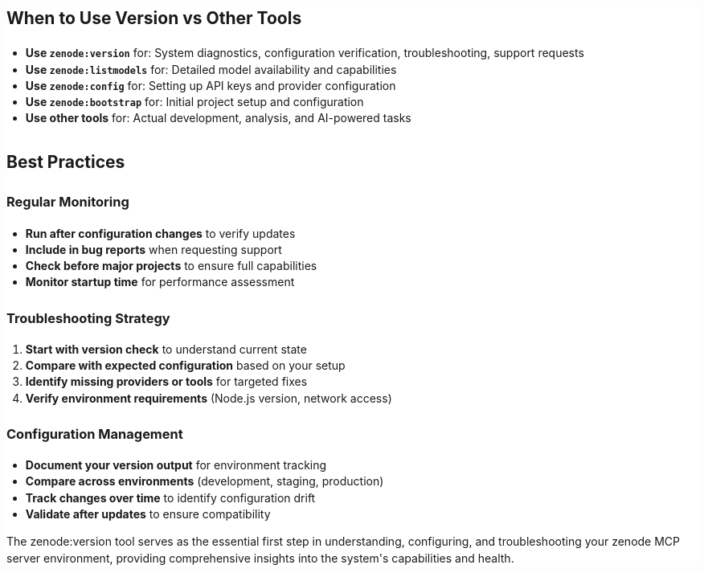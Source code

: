 ## When to Use Version vs Other Tools

- **Use `zenode:version`** for: System diagnostics, configuration verification, troubleshooting, support requests
- **Use `zenode:listmodels`** for: Detailed model availability and capabilities
- **Use `zenode:config`** for: Setting up API keys and provider configuration
- **Use `zenode:bootstrap`** for: Initial project setup and configuration
- **Use other tools** for: Actual development, analysis, and AI-powered tasks

## Best Practices

### Regular Monitoring
- **Run after configuration changes** to verify updates
- **Include in bug reports** when requesting support
- **Check before major projects** to ensure full capabilities
- **Monitor startup time** for performance assessment

### Troubleshooting Strategy
1. **Start with version check** to understand current state
2. **Compare with expected configuration** based on your setup
3. **Identify missing providers or tools** for targeted fixes
4. **Verify environment requirements** (Node.js version, network access)

### Configuration Management
- **Document your version output** for environment tracking
- **Compare across environments** (development, staging, production)
- **Track changes over time** to identify configuration drift
- **Validate after updates** to ensure compatibility

The zenode:version tool serves as the essential first step in understanding, configuring, and troubleshooting your zenode MCP server environment, providing comprehensive insights into the system's capabilities and health.